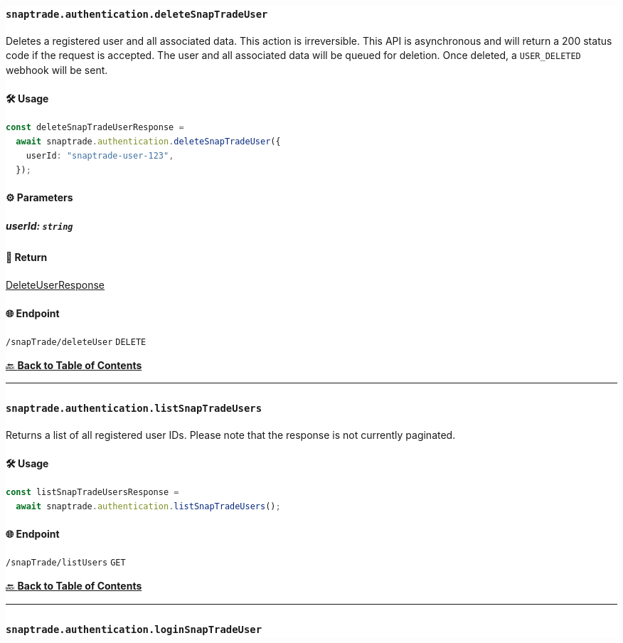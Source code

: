 ### `snaptrade.authentication.deleteSnapTradeUser`<a id="snaptradeauthenticationdeletesnaptradeuser"></a>

Deletes a registered user and all associated data. This action is irreversible. This API is asynchronous and will return a 200 status code if the request is accepted. The user and all associated data will be queued for deletion. Once deleted, a `USER_DELETED` webhook will be sent.

#### 🛠️ Usage<a id="🛠️-usage"></a>

```typescript
const deleteSnapTradeUserResponse =
  await snaptrade.authentication.deleteSnapTradeUser({
    userId: "snaptrade-user-123",
  });
```

#### ⚙️ Parameters<a id="⚙️-parameters"></a>

##### userId: `string`<a id="userid-string"></a>

#### 🔄 Return<a id="🔄-return"></a>

[DeleteUserResponse](./models/delete-user-response.ts)

#### 🌐 Endpoint<a id="🌐-endpoint"></a>

`/snapTrade/deleteUser` `DELETE`

[🔙 **Back to Table of Contents**](#table-of-contents)

---


### `snaptrade.authentication.listSnapTradeUsers`<a id="snaptradeauthenticationlistsnaptradeusers"></a>

Returns a list of all registered user IDs. Please note that the response is not currently paginated.

#### 🛠️ Usage<a id="🛠️-usage"></a>

```typescript
const listSnapTradeUsersResponse =
  await snaptrade.authentication.listSnapTradeUsers();
```

#### 🌐 Endpoint<a id="🌐-endpoint"></a>

`/snapTrade/listUsers` `GET`

[🔙 **Back to Table of Contents**](#table-of-contents)

---


### `snaptrade.authentication.loginSnapTradeUser`<a id="snaptradeauthenticationloginsnaptradeuser"></a>
